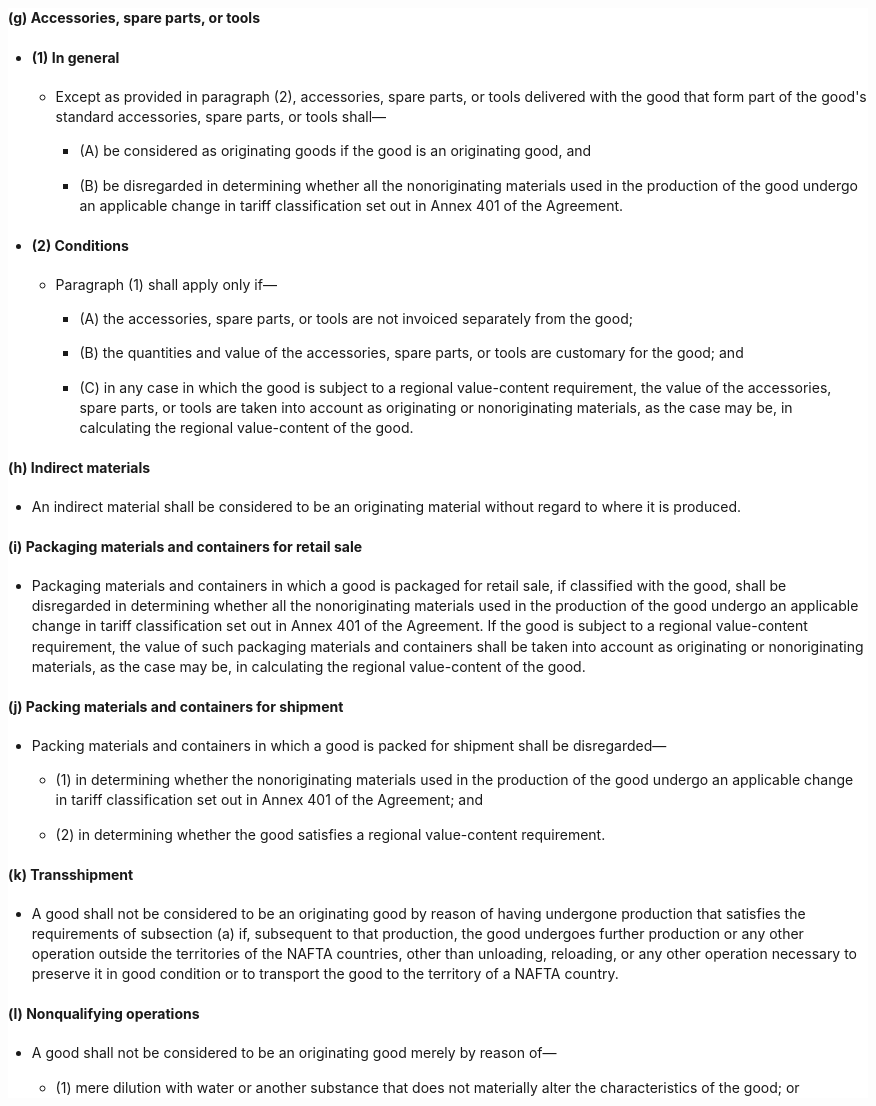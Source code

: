 #### (g) Accessories, spare parts, or tools
* #### (1) In general
  * Except as provided in paragraph (2), accessories, spare parts, or tools delivered with the good that form part of the good's standard accessories, spare parts, or tools shall—

    * (A) be considered as originating goods if the good is an originating good, and

    * (B) be disregarded in determining whether all the nonoriginating materials used in the production of the good undergo an applicable change in tariff classification set out in Annex 401 of the Agreement.

* #### (2) Conditions
  * Paragraph (1) shall apply only if—

    * (A) the accessories, spare parts, or tools are not invoiced separately from the good;

    * (B) the quantities and value of the accessories, spare parts, or tools are customary for the good; and

    * (C) in any case in which the good is subject to a regional value-content requirement, the value of the accessories, spare parts, or tools are taken into account as originating or nonoriginating materials, as the case may be, in calculating the regional value-content of the good.

#### (h) Indirect materials
* An indirect material shall be considered to be an originating material without regard to where it is produced.

#### (i) Packaging materials and containers for retail sale
* Packaging materials and containers in which a good is packaged for retail sale, if classified with the good, shall be disregarded in determining whether all the nonoriginating materials used in the production of the good undergo an applicable change in tariff classification set out in Annex 401 of the Agreement. If the good is subject to a regional value-content requirement, the value of such packaging materials and containers shall be taken into account as originating or nonoriginating materials, as the case may be, in calculating the regional value-content of the good.

#### (j) Packing materials and containers for shipment
* Packing materials and containers in which a good is packed for shipment shall be disregarded—

  * (1) in determining whether the nonoriginating materials used in the production of the good undergo an applicable change in tariff classification set out in Annex 401 of the Agreement; and

  * (2) in determining whether the good satisfies a regional value-content requirement.

#### (k) Transshipment
* A good shall not be considered to be an originating good by reason of having undergone production that satisfies the requirements of subsection (a) if, subsequent to that production, the good undergoes further production or any other operation outside the territories of the NAFTA countries, other than unloading, reloading, or any other operation necessary to preserve it in good condition or to transport the good to the territory of a NAFTA country.

#### (l) Nonqualifying operations
* A good shall not be considered to be an originating good merely by reason of—

  * (1) mere dilution with water or another substance that does not materially alter the characteristics of the good; or
